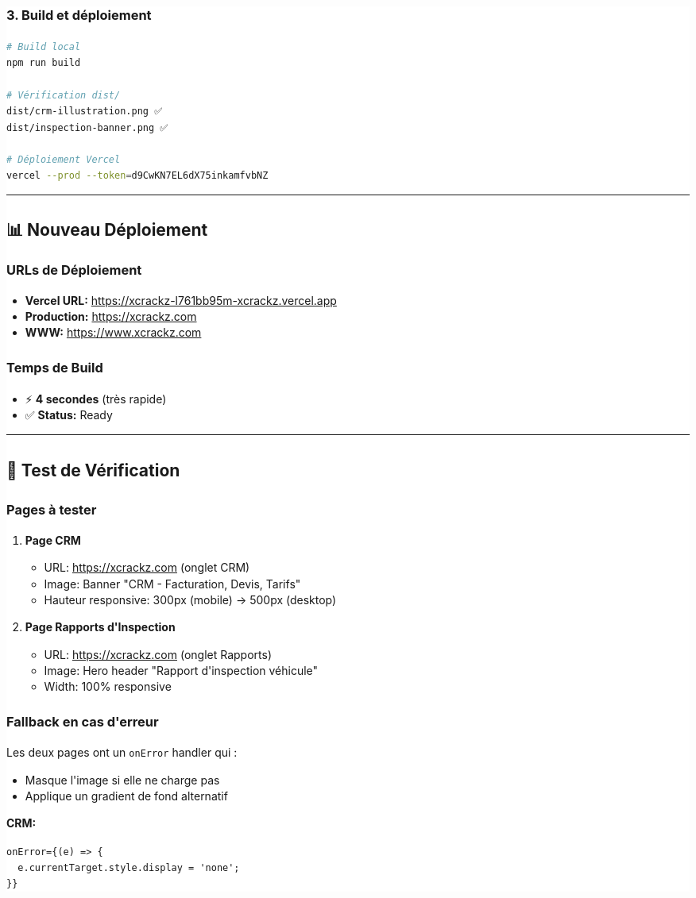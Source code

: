 ### 3. Build et déploiement
```bash
# Build local
npm run build

# Vérification dist/
dist/crm-illustration.png ✅
dist/inspection-banner.png ✅

# Déploiement Vercel
vercel --prod --token=d9CwKN7EL6dX75inkamfvbNZ
```

---

## 📊 Nouveau Déploiement

### URLs de Déploiement
- **Vercel URL:** https://xcrackz-l761bb95m-xcrackz.vercel.app
- **Production:** https://xcrackz.com
- **WWW:** https://www.xcrackz.com

### Temps de Build
- ⚡ **4 secondes** (très rapide)
- ✅ **Status:** Ready

---

## 🧪 Test de Vérification

### Pages à tester
1. **Page CRM**
   - URL: https://xcrackz.com (onglet CRM)
   - Image: Banner "CRM - Facturation, Devis, Tarifs"
   - Hauteur responsive: 300px (mobile) → 500px (desktop)

2. **Page Rapports d'Inspection**
   - URL: https://xcrackz.com (onglet Rapports)
   - Image: Hero header "Rapport d'inspection véhicule"
   - Width: 100% responsive

### Fallback en cas d'erreur
Les deux pages ont un `onError` handler qui :
- Masque l'image si elle ne charge pas
- Applique un gradient de fond alternatif

**CRM:**
```tsx
onError={(e) => {
  e.currentTarget.style.display = 'none';
}}
```
